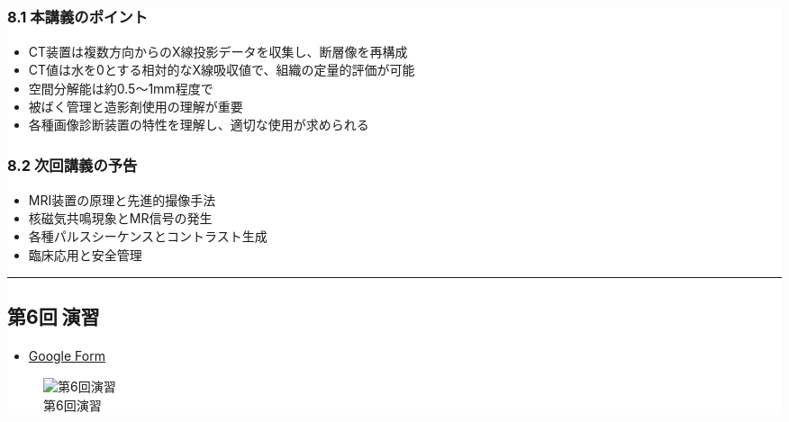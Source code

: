 ### 8.1 本講義のポイント
- CT装置は複数方向からのX線投影データを収集し、断層像を再構成
- CT値は水を0とする相対的なX線吸収値で、組織の定量的評価が可能
- 空間分解能は約0.5～1mm程度で
- 被ばく管理と造影剤使用の理解が重要
- 各種画像診断装置の特性を理解し、適切な使用が求められる
  
### 8.2 次回講義の予告
- MRI装置の原理と先進的撮像手法
- 核磁気共鳴現象とMR信号の発生
- 各種パルスシーケンスとコントラスト生成
- 臨床応用と安全管理

---

## 第6回 演習
- [Google Form](https://docs.google.com/forms/d/e/1FAIpQLSenTZ7wL_zji6-4HkoNPxCckJIDG1xZcEpvgO6RVehR3ul0uw/viewform?usp=sharing&ouid=102691845603378234488)

<figure>
  <img src="../img/06-08.png" alt="第6回演習" width="300" height="auto">
  <figcaption>第6回演習</figcaption>
</figure>
